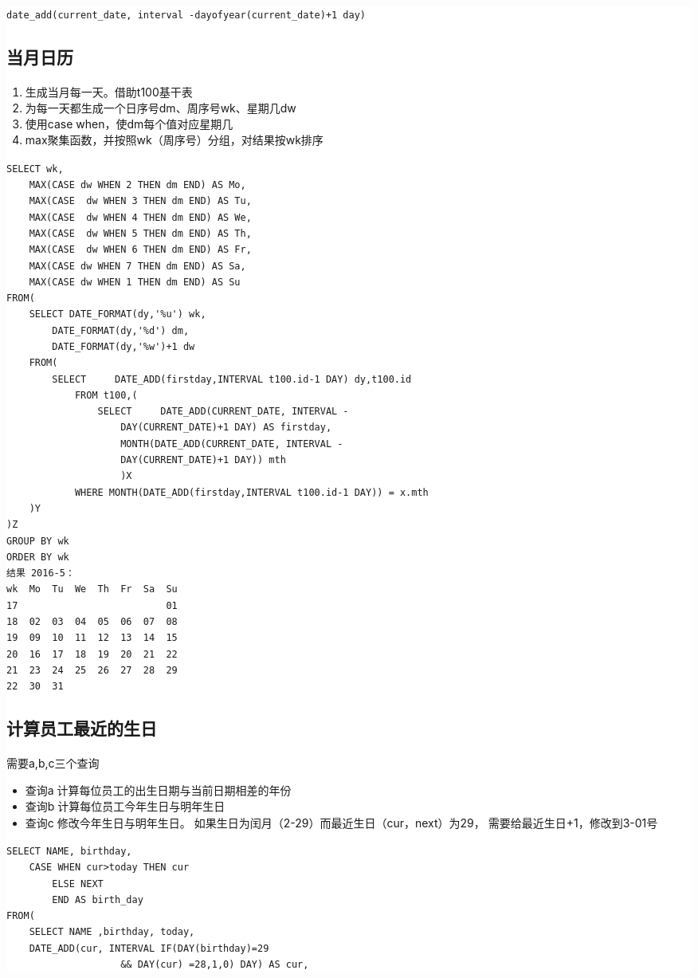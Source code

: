 ```
date_add(current_date, interval -dayofyear(current_date)+1 day)
```
## 当月日历
1.  生成当月每一天。借助t100基干表
2. 为每一天都生成一个日序号dm、周序号wk、星期几dw
3. 使用case when，使dm每个值对应星期几
4. max聚集函数，并按照wk（周序号）分组，对结果按wk排序
```
SELECT wk,
    MAX(CASE dw WHEN 2 THEN dm END) AS Mo,
    MAX(CASE  dw WHEN 3 THEN dm END) AS Tu,
    MAX(CASE  dw WHEN 4 THEN dm END) AS We,
    MAX(CASE  dw WHEN 5 THEN dm END) AS Th,
    MAX(CASE  dw WHEN 6 THEN dm END) AS Fr,
    MAX(CASE dw WHEN 7 THEN dm END) AS Sa,
    MAX(CASE dw WHEN 1 THEN dm END) AS Su
FROM(
    SELECT DATE_FORMAT(dy,'%u') wk,
        DATE_FORMAT(dy,'%d') dm,
        DATE_FORMAT(dy,'%w')+1 dw
    FROM(
        SELECT     DATE_ADD(firstday,INTERVAL t100.id-1 DAY) dy,t100.id
            FROM t100,(
                SELECT     DATE_ADD(CURRENT_DATE, INTERVAL -
                    DAY(CURRENT_DATE)+1 DAY) AS firstday,
                    MONTH(DATE_ADD(CURRENT_DATE, INTERVAL -
                    DAY(CURRENT_DATE)+1 DAY)) mth
                    )X
            WHERE MONTH(DATE_ADD(firstday,INTERVAL t100.id-1 DAY)) = x.mth
    )Y
)Z
GROUP BY wk
ORDER BY wk
结果 2016-5：
wk  Mo  Tu  We  Th  Fr  Sa  Su  
17                          01  
18  02  03  04  05  06  07  08  
19  09  10  11  12  13  14  15  
20  16  17  18  19  20  21  22  
21  23  24  25  26  27  28  29  
22  30  31                      
```
## 计算员工最近的生日
需要a,b,c三个查询
- 查询a
计算每位员工的出生日期与当前日期相差的年份
- 查询b
计算每位员工今年生日与明年生日
- 查询c
修改今年生日与明年生日。
如果生日为闰月（2-29）而最近生日（cur，next）为29，
需要给最近生日+1，修改到3-01号
```
SELECT NAME, birthday,
	CASE WHEN cur>today THEN cur
		ELSE NEXT
		END AS birth_day
FROM(
	SELECT NAME ,birthday, today,
	DATE_ADD(cur, INTERVAL IF(DAY(birthday)=29 
					&& DAY(cur) =28,1,0) DAY) AS cur,
```